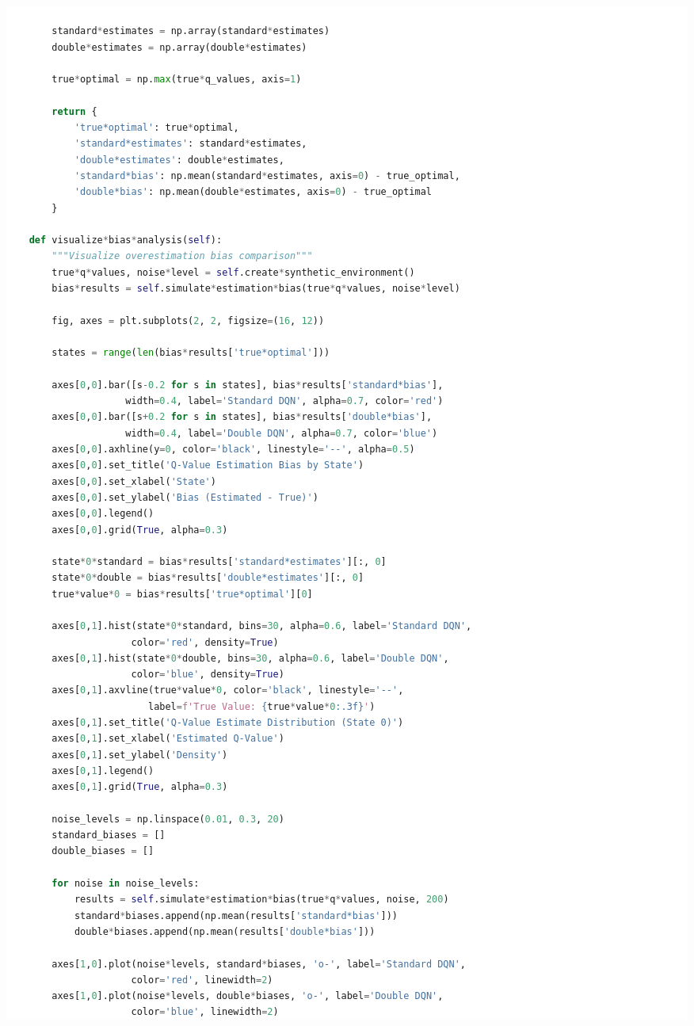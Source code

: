 ```python
        
        standard*estimates = np.array(standard*estimates)
        double*estimates = np.array(double*estimates)
        
        true*optimal = np.max(true*q_values, axis=1)
        
        return {
            'true*optimal': true*optimal,
            'standard*estimates': standard*estimates,
            'double*estimates': double*estimates,
            'standard*bias': np.mean(standard*estimates, axis=0) - true_optimal,
            'double*bias': np.mean(double*estimates, axis=0) - true_optimal
        }
    
    def visualize*bias*analysis(self):
        """Visualize overestimation bias comparison"""
        true*q*values, noise*level = self.create*synthetic_environment()
        bias*results = self.simulate*estimation*bias(true*q*values, noise*level)
        
        fig, axes = plt.subplots(2, 2, figsize=(16, 12))
        
        states = range(len(bias*results['true*optimal']))
        
        axes[0,0].bar([s-0.2 for s in states], bias*results['standard*bias'], 
                     width=0.4, label='Standard DQN', alpha=0.7, color='red')
        axes[0,0].bar([s+0.2 for s in states], bias*results['double*bias'], 
                     width=0.4, label='Double DQN', alpha=0.7, color='blue')
        axes[0,0].axhline(y=0, color='black', linestyle='--', alpha=0.5)
        axes[0,0].set_title('Q-Value Estimation Bias by State')
        axes[0,0].set_xlabel('State')
        axes[0,0].set_ylabel('Bias (Estimated - True)')
        axes[0,0].legend()
        axes[0,0].grid(True, alpha=0.3)
        
        state*0*standard = bias*results['standard*estimates'][:, 0]
        state*0*double = bias*results['double*estimates'][:, 0]
        true*value*0 = bias*results['true*optimal'][0]
        
        axes[0,1].hist(state*0*standard, bins=30, alpha=0.6, label='Standard DQN', 
                      color='red', density=True)
        axes[0,1].hist(state*0*double, bins=30, alpha=0.6, label='Double DQN', 
                      color='blue', density=True)
        axes[0,1].axvline(true*value*0, color='black', linestyle='--', 
                         label=f'True Value: {true*value*0:.3f}')
        axes[0,1].set_title('Q-Value Estimate Distribution (State 0)')
        axes[0,1].set_xlabel('Estimated Q-Value')
        axes[0,1].set_ylabel('Density')
        axes[0,1].legend()
        axes[0,1].grid(True, alpha=0.3)
        
        noise_levels = np.linspace(0.01, 0.3, 20)
        standard_biases = []
        double_biases = []
        
        for noise in noise_levels:
            results = self.simulate*estimation*bias(true*q*values, noise, 200)
            standard*biases.append(np.mean(results['standard*bias']))
            double*biases.append(np.mean(results['double*bias']))
        
        axes[1,0].plot(noise*levels, standard*biases, 'o-', label='Standard DQN', 
                      color='red', linewidth=2)
        axes[1,0].plot(noise*levels, double*biases, 'o-', label='Double DQN', 
                      color='blue', linewidth=2)
```